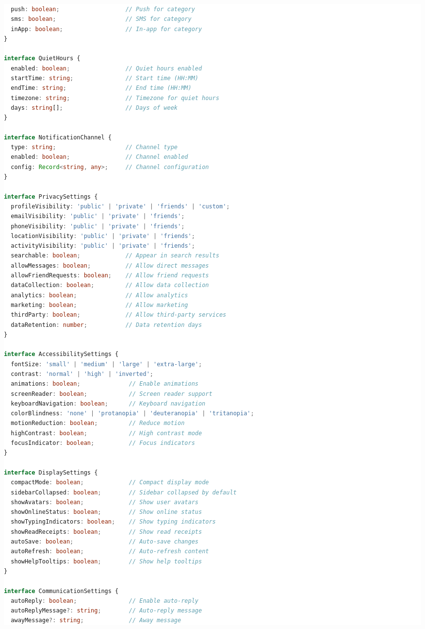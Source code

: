 ```typescript
  push: boolean;                   // Push for category
  sms: boolean;                    // SMS for category
  inApp: boolean;                  // In-app for category
}

interface QuietHours {
  enabled: boolean;                // Quiet hours enabled
  startTime: string;               // Start time (HH:MM)
  endTime: string;                 // End time (HH:MM)
  timezone: string;                // Timezone for quiet hours
  days: string[];                  // Days of week
}

interface NotificationChannel {
  type: string;                    // Channel type
  enabled: boolean;                // Channel enabled
  config: Record<string, any>;     // Channel configuration
}

interface PrivacySettings {
  profileVisibility: 'public' | 'private' | 'friends' | 'custom';
  emailVisibility: 'public' | 'private' | 'friends';
  phoneVisibility: 'public' | 'private' | 'friends';
  locationVisibility: 'public' | 'private' | 'friends';
  activityVisibility: 'public' | 'private' | 'friends';
  searchable: boolean;             // Appear in search results
  allowMessages: boolean;          // Allow direct messages
  allowFriendRequests: boolean;    // Allow friend requests
  dataCollection: boolean;         // Allow data collection
  analytics: boolean;              // Allow analytics
  marketing: boolean;              // Allow marketing
  thirdParty: boolean;             // Allow third-party services
  dataRetention: number;           // Data retention days
}

interface AccessibilitySettings {
  fontSize: 'small' | 'medium' | 'large' | 'extra-large';
  contrast: 'normal' | 'high' | 'inverted';
  animations: boolean;              // Enable animations
  screenReader: boolean;            // Screen reader support
  keyboardNavigation: boolean;      // Keyboard navigation
  colorBlindness: 'none' | 'protanopia' | 'deuteranopia' | 'tritanopia';
  motionReduction: boolean;         // Reduce motion
  highContrast: boolean;            // High contrast mode
  focusIndicator: boolean;          // Focus indicators
}

interface DisplaySettings {
  compactMode: boolean;             // Compact display mode
  sidebarCollapsed: boolean;        // Sidebar collapsed by default
  showAvatars: boolean;             // Show user avatars
  showOnlineStatus: boolean;        // Show online status
  showTypingIndicators: boolean;    // Show typing indicators
  showReadReceipts: boolean;        // Show read receipts
  autoSave: boolean;                // Auto-save changes
  autoRefresh: boolean;             // Auto-refresh content
  showHelpTooltips: boolean;        // Show help tooltips
}

interface CommunicationSettings {
  autoReply: boolean;               // Enable auto-reply
  autoReplyMessage?: string;        // Auto-reply message
  awayMessage?: string;             // Away message
```